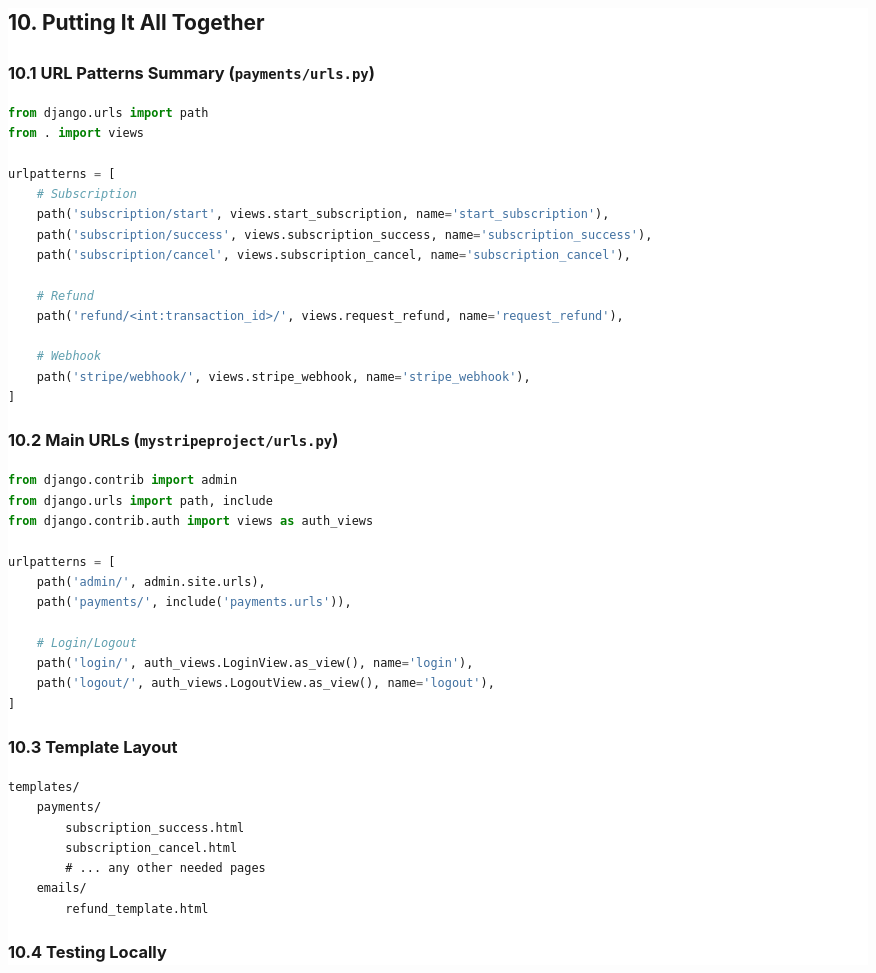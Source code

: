 
## 10. Putting It All Together

### 10.1 URL Patterns Summary (`payments/urls.py`)

```python
from django.urls import path
from . import views

urlpatterns = [
    # Subscription
    path('subscription/start', views.start_subscription, name='start_subscription'),
    path('subscription/success', views.subscription_success, name='subscription_success'),
    path('subscription/cancel', views.subscription_cancel, name='subscription_cancel'),

    # Refund
    path('refund/<int:transaction_id>/', views.request_refund, name='request_refund'),

    # Webhook
    path('stripe/webhook/', views.stripe_webhook, name='stripe_webhook'),
]
```

### 10.2 Main URLs (`mystripeproject/urls.py`)

```python
from django.contrib import admin
from django.urls import path, include
from django.contrib.auth import views as auth_views

urlpatterns = [
    path('admin/', admin.site.urls),
    path('payments/', include('payments.urls')),

    # Login/Logout
    path('login/', auth_views.LoginView.as_view(), name='login'),
    path('logout/', auth_views.LogoutView.as_view(), name='logout'),
]
```

### 10.3 Template Layout

```
templates/
    payments/
        subscription_success.html
        subscription_cancel.html
        # ... any other needed pages
    emails/
        refund_template.html
```

### 10.4 Testing Locally
